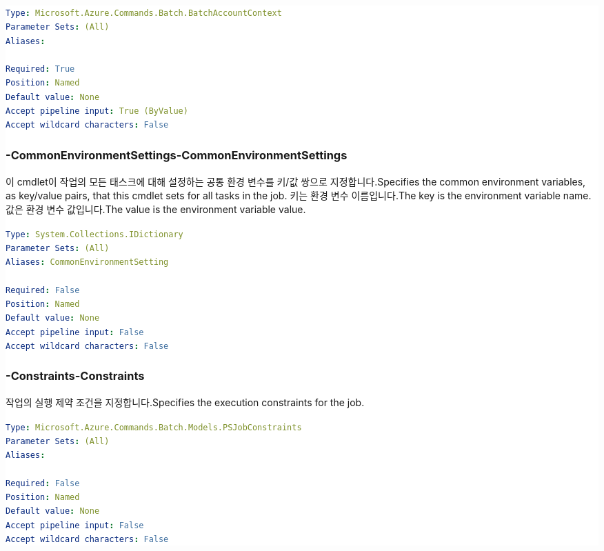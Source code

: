 ```yaml
Type: Microsoft.Azure.Commands.Batch.BatchAccountContext
Parameter Sets: (All)
Aliases:

Required: True
Position: Named
Default value: None
Accept pipeline input: True (ByValue)
Accept wildcard characters: False
```

### <span data-ttu-id="c86dc-122">-CommonEnvironmentSettings</span><span class="sxs-lookup"><span data-stu-id="c86dc-122">-CommonEnvironmentSettings</span></span>
<span data-ttu-id="c86dc-123">이 cmdlet이 작업의 모든 태스크에 대해 설정하는 공통 환경 변수를 키/값 쌍으로 지정합니다.</span><span class="sxs-lookup"><span data-stu-id="c86dc-123">Specifies the common environment variables, as key/value pairs, that this cmdlet sets for all tasks in the job.</span></span>
<span data-ttu-id="c86dc-124">키는 환경 변수 이름입니다.</span><span class="sxs-lookup"><span data-stu-id="c86dc-124">The key is the environment variable name.</span></span>
<span data-ttu-id="c86dc-125">값은 환경 변수 값입니다.</span><span class="sxs-lookup"><span data-stu-id="c86dc-125">The value is the environment variable value.</span></span>

```yaml
Type: System.Collections.IDictionary
Parameter Sets: (All)
Aliases: CommonEnvironmentSetting

Required: False
Position: Named
Default value: None
Accept pipeline input: False
Accept wildcard characters: False
```

### <span data-ttu-id="c86dc-126">-Constraints</span><span class="sxs-lookup"><span data-stu-id="c86dc-126">-Constraints</span></span>
<span data-ttu-id="c86dc-127">작업의 실행 제약 조건을 지정합니다.</span><span class="sxs-lookup"><span data-stu-id="c86dc-127">Specifies the execution constraints for the job.</span></span>

```yaml
Type: Microsoft.Azure.Commands.Batch.Models.PSJobConstraints
Parameter Sets: (All)
Aliases:

Required: False
Position: Named
Default value: None
Accept pipeline input: False
Accept wildcard characters: False
```
